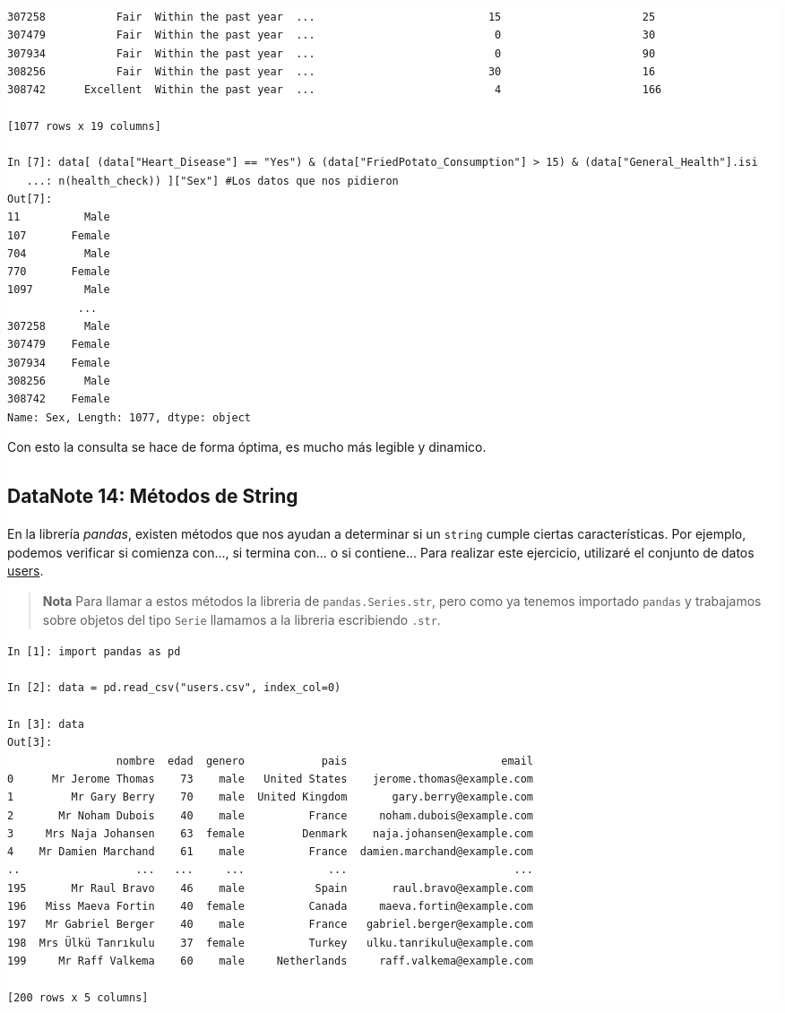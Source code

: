 ``` ipython
307258           Fair  Within the past year  ...                           15                      25
307479           Fair  Within the past year  ...                            0                      30
307934           Fair  Within the past year  ...                            0                      90
308256           Fair  Within the past year  ...                           30                      16
308742      Excellent  Within the past year  ...                            4                      166

[1077 rows x 19 columns]

In [7]: data[ (data["Heart_Disease"] == "Yes") & (data["FriedPotato_Consumption"] > 15) & (data["General_Health"].isi
   ...: n(health_check)) ]["Sex"] #Los datos que nos pidieron
Out[7]:
11          Male
107       Female
704         Male
770       Female
1097        Male
           ...
307258      Male
307479    Female
307934    Female
308256      Male
308742    Female
Name: Sex, Length: 1077, dtype: object
```

Con esto la consulta se hace de forma óptima, es mucho más legible y dinamico.

## DataNote 14: Métodos de String
En la librería *pandas*, existen métodos que nos ayudan a determinar si un `string` cumple ciertas características. Por ejemplo, podemos verificar si comienza con..., si termina con... o si contiene... Para realizar este ejercicio, utilizaré el conjunto de datos [users](https://github.com/codigofacilito/pandas-python/blob/master/users.csv).

> **Nota**
Para llamar a estos métodos la libreria de `pandas.Series.str`, pero como ya tenemos importado `pandas` y trabajamos sobre objetos del tipo `Serie` llamamos a la libreria escribiendo `.str`.

``` ipython
In [1]: import pandas as pd

In [2]: data = pd.read_csv("users.csv", index_col=0)

In [3]: data
Out[3]:
                 nombre  edad  genero            pais                        email
0      Mr Jerome Thomas    73    male   United States    jerome.thomas@example.com
1         Mr Gary Berry    70    male  United Kingdom       gary.berry@example.com
2       Mr Noham Dubois    40    male          France     noham.dubois@example.com
3     Mrs Naja Johansen    63  female         Denmark    naja.johansen@example.com
4    Mr Damien Marchand    61    male          France  damien.marchand@example.com
..                  ...   ...     ...             ...                          ...
195       Mr Raul Bravo    46    male           Spain       raul.bravo@example.com
196   Miss Maeva Fortin    40  female          Canada     maeva.fortin@example.com
197   Mr Gabriel Berger    40    male          France   gabriel.berger@example.com
198  Mrs Ülkü Tanrıkulu    37  female          Turkey   ulku.tanrikulu@example.com
199     Mr Raff Valkema    60    male     Netherlands     raff.valkema@example.com

[200 rows x 5 columns]
```